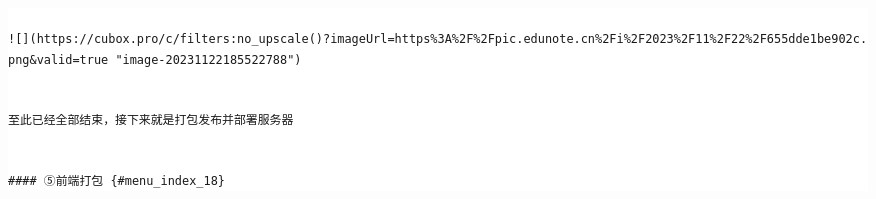                                                                                                                                                                                                                                                                                                                                                                                                                                                                                                                                                                                                                                                                                                                                                                                                                                                                                                                                                                                                                                                                                                                                                                                                                                                                                                                                                                                                                                                                                                                                                                                                                                                        ![](https://cubox.pro/c/filters:no_upscale()?imageUrl=https%3A%2F%2Fpic.edunote.cn%2Fi%2F2023%2F11%2F22%2F655dde1be902c.png&valid=true "image-20231122185522788")

                                                                                                                                                                                                                                                                                                                                                                                                                                                                                                                                                                                                                                                                                                                                                                                                                                                                                                                                                                                                                                                                                                                                                                                                                                                                                                                                                                                                                                                                                                                                                                                                                                                       至此已经全部结束，接下来就是打包发布并部署服务器

                                                                                                                                                                                                                                                                                                                                                                                                                                                                                                                                                                                                                                                                                                                                                                                                                                                                                                                                                                                                                                                                                                                                                                                                                                                                                                                                                                                                                                                                                                                                                                                                                                                       #### ⑤前端打包 {#menu_index_18}
